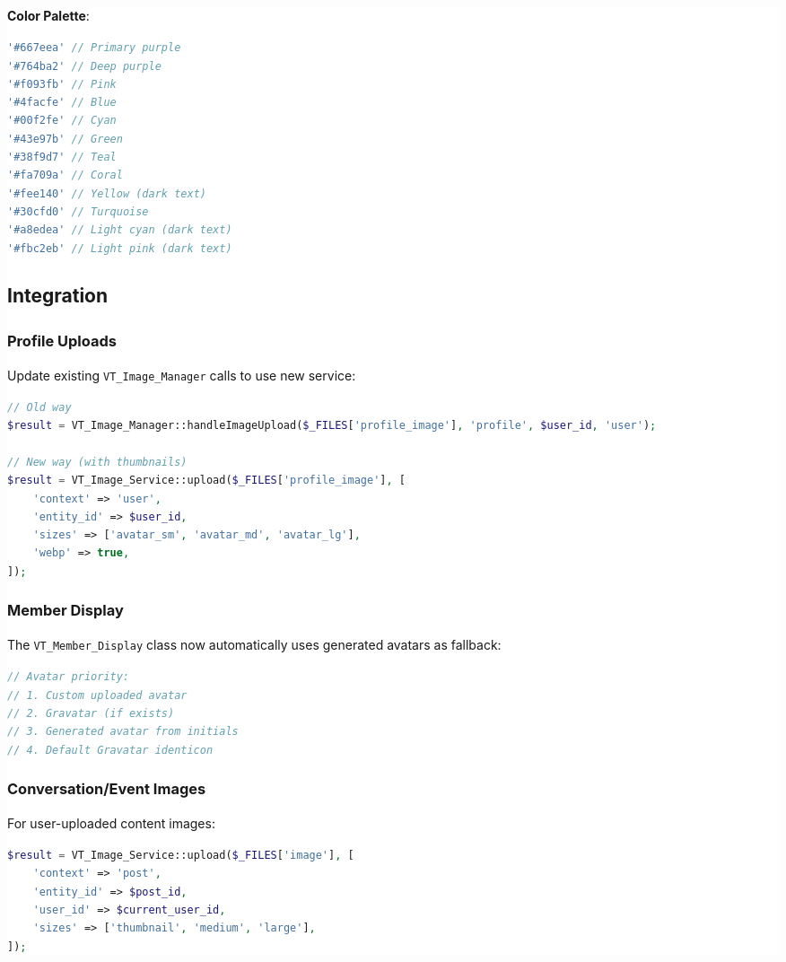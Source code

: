 **Color Palette**:
```php
'#667eea' // Primary purple
'#764ba2' // Deep purple
'#f093fb' // Pink
'#4facfe' // Blue
'#00f2fe' // Cyan
'#43e97b' // Green
'#38f9d7' // Teal
'#fa709a' // Coral
'#fee140' // Yellow (dark text)
'#30cfd0' // Turquoise
'#a8edea' // Light cyan (dark text)
'#fbc2eb' // Light pink (dark text)
```

## Integration

### Profile Uploads

Update existing `VT_Image_Manager` calls to use new service:

```php
// Old way
$result = VT_Image_Manager::handleImageUpload($_FILES['profile_image'], 'profile', $user_id, 'user');

// New way (with thumbnails)
$result = VT_Image_Service::upload($_FILES['profile_image'], [
    'context' => 'user',
    'entity_id' => $user_id,
    'sizes' => ['avatar_sm', 'avatar_md', 'avatar_lg'],
    'webp' => true,
]);
```

### Member Display

The `VT_Member_Display` class now automatically uses generated avatars as fallback:

```php
// Avatar priority:
// 1. Custom uploaded avatar
// 2. Gravatar (if exists)
// 3. Generated avatar from initials
// 4. Default Gravatar identicon
```

### Conversation/Event Images

For user-uploaded content images:

```php
$result = VT_Image_Service::upload($_FILES['image'], [
    'context' => 'post',
    'entity_id' => $post_id,
    'user_id' => $current_user_id,
    'sizes' => ['thumbnail', 'medium', 'large'],
]);
```
